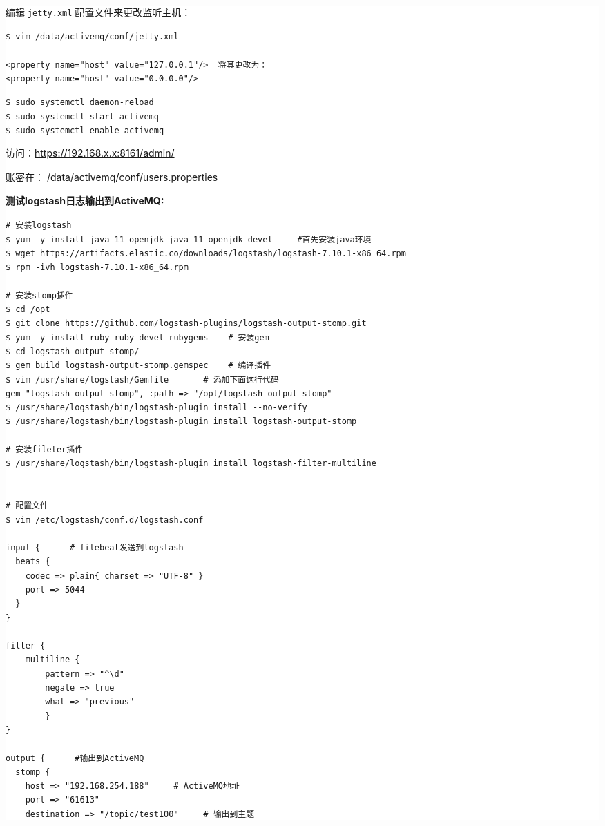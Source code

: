编辑 `jetty.xml` 配置文件来更改监听主机：

```
$ vim /data/activemq/conf/jetty.xml

<property name="host" value="127.0.0.1"/>  将其更改为：
<property name="host" value="0.0.0.0"/>
```

```
$ sudo systemctl daemon-reload
$ sudo systemctl start activemq
$ sudo systemctl enable activemq

```

访问：https://192.168.x.x:8161/admin/

账密在： /data/activemq/conf/users.properties



**测试logstash日志输出到ActiveMQ:**

```shell
# 安装logstash
$ yum -y install java-11-openjdk java-11-openjdk-devel     #首先安装java环境
$ wget https://artifacts.elastic.co/downloads/logstash/logstash-7.10.1-x86_64.rpm
$ rpm -ivh logstash-7.10.1-x86_64.rpm

# 安装stomp插件
$ cd /opt 
$ git clone https://github.com/logstash-plugins/logstash-output-stomp.git
$ yum -y install ruby ruby-devel rubygems    # 安装gem
$ cd logstash-output-stomp/
$ gem build logstash-output-stomp.gemspec    # 编译插件
$ vim /usr/share/logstash/Gemfile       # 添加下面这行代码
gem "logstash-output-stomp", :path => "/opt/logstash-output-stomp"
$ /usr/share/logstash/bin/logstash-plugin install --no-verify
$ /usr/share/logstash/bin/logstash-plugin install logstash-output-stomp

# 安装fileter插件
$ /usr/share/logstash/bin/logstash-plugin install logstash-filter-multiline

------------------------------------------
# 配置文件
$ vim /etc/logstash/conf.d/logstash.conf

input {      # filebeat发送到logstash
  beats {
    codec => plain{ charset => "UTF-8" }
    port => 5044
  }
}

filter {
    multiline {
        pattern => "^\d"
        negate => true
        what => "previous"
        }
}

output {      #输出到ActiveMQ
  stomp {
    host => "192.168.254.188"     # ActiveMQ地址
    port => "61613"
    destination => "/topic/test100"     # 输出到主题
```